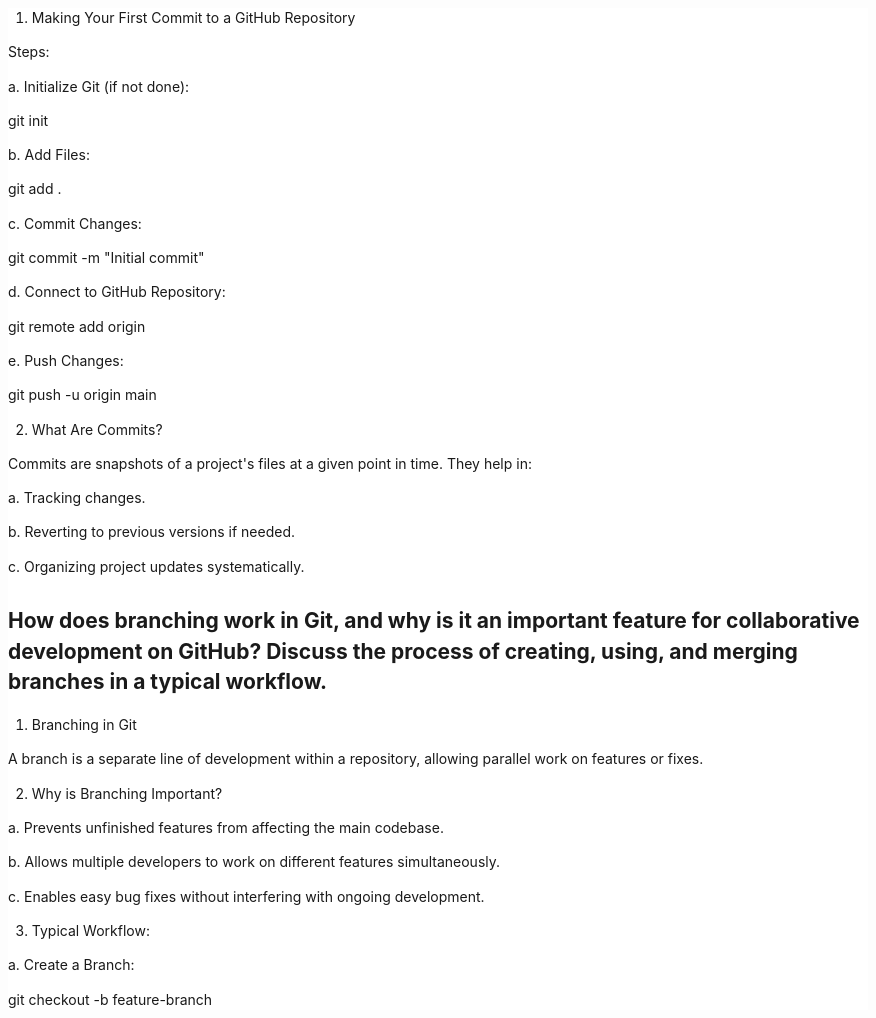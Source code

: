 1. Making Your First Commit to a GitHub Repository

Steps:

a. Initialize Git (if not done):

git init


b. Add Files:

git add .


c. Commit Changes:

git commit -m "Initial commit"


d. Connect to GitHub Repository:

git remote add origin <repository-url>


e. Push Changes:

git push -u origin main


2. What Are Commits?

Commits are snapshots of a project's files at a given point in time. They help in:

a. Tracking changes.

b. Reverting to previous versions if needed.

c. Organizing project updates systematically.


## How does branching work in Git, and why is it an important feature for collaborative development on GitHub? Discuss the process of creating, using, and merging branches in a typical workflow.

1. Branching in Git

A branch is a separate line of development within a repository, allowing parallel work on features or fixes.

2. Why is Branching Important?

a. Prevents unfinished features from affecting the main codebase.

b. Allows multiple developers to work on different features simultaneously.

c. Enables easy bug fixes without interfering with ongoing development.


3. Typical Workflow:

a. Create a Branch:

git checkout -b feature-branch
